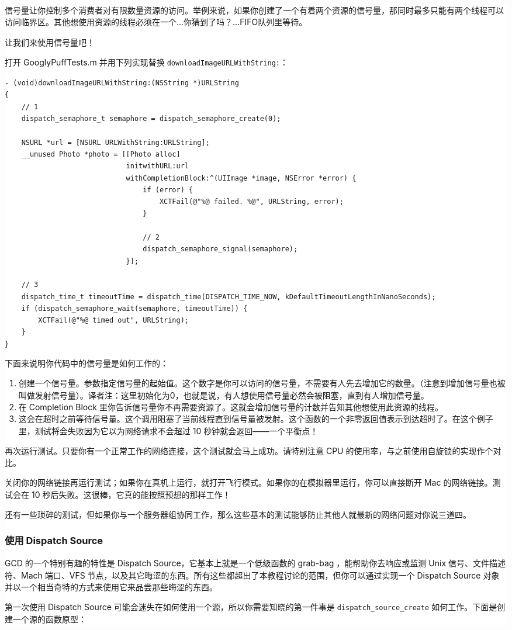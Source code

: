 信号量让你控制多个消费者对有限数量资源的访问。举例来说，如果你创建了一个有着两个资源的信号量，那同时最多只能有两个线程可以访问临界区。其他想使用资源的线程必须在一个…你猜到了吗？…FIFO队列里等待。

让我们来使用信号量吧！

打开 GooglyPuffTests.m 并用下列实现替换 `downloadImageURLWithString:`：

```source-objc
- (void)downloadImageURLWithString:(NSString *)URLString
{
    // 1
    dispatch_semaphore_t semaphore = dispatch_semaphore_create(0);

    NSURL *url = [NSURL URLWithString:URLString];
    __unused Photo *photo = [[Photo alloc]
                             initwithURL:url
                             withCompletionBlock:^(UIImage *image, NSError *error) {
                                 if (error) {
                                     XCTFail(@"%@ failed. %@", URLString, error);
                                 }

                                 // 2
                                 dispatch_semaphore_signal(semaphore);
                             }];

    // 3
    dispatch_time_t timeoutTime = dispatch_time(DISPATCH_TIME_NOW, kDefaultTimeoutLengthInNanoSeconds);
    if (dispatch_semaphore_wait(semaphore, timeoutTime)) {
        XCTFail(@"%@ timed out", URLString);
    }
}
```

下面来说明你代码中的信号量是如何工作的：

1. 创建一个信号量。参数指定信号量的起始值。这个数字是你可以访问的信号量，不需要有人先去增加它的数量。（注意到增加信号量也被叫做发射信号量）。译者注：这里初始化为0，也就是说，有人想使用信号量必然会被阻塞，直到有人增加信号量。
2. 在 Completion Block 里你告诉信号量你不再需要资源了。这就会增加信号量的计数并告知其他想使用此资源的线程。
3. 这会在超时之前等待信号量。这个调用阻塞了当前线程直到信号量被发射。这个函数的一个非零返回值表示到达超时了。在这个例子里，测试将会失败因为它以为网络请求不会超过 10 秒钟就会返回——一个平衡点！

再次运行测试。只要你有一个正常工作的网络连接，这个测试就会马上成功。请特别注意 CPU 的使用率，与之前使用自旋锁的实现作个对比。

关闭你的网络链接再运行测试；如果你在真机上运行，就打开飞行模式。如果你的在模拟器里运行，你可以直接断开 Mac 的网络链接。测试会在 10 秒后失败。这很棒，它真的能按照预想的那样工作！

还有一些琐碎的测试，但如果你与一个服务器组协同工作，那么这些基本的测试能够防止其他人就最新的网络问题对你说三道四。

### [](https://github.com/nixzhu/dev-blog/blob/master/2014-05-14-grand-central-dispatch-in-depth-part-2.md#使用-dispatch-source)使用 Dispatch Source

GCD 的一个特别有趣的特性是 Dispatch Source，它基本上就是一个低级函数的 grab-bag ，能帮助你去响应或监测 Unix 信号、文件描述符、Mach 端口、VFS 节点，以及其它晦涩的东西。所有这些都超出了本教程讨论的范围，但你可以通过实现一个 Dispatch Source 对象并以一个相当奇特的方式来使用它来品尝那些晦涩的东西。

第一次使用 Dispatch Source 可能会迷失在如何使用一个源，所以你需要知晓的第一件事是 `dispatch_source_create` 如何工作。下面是创建一个源的函数原型：
